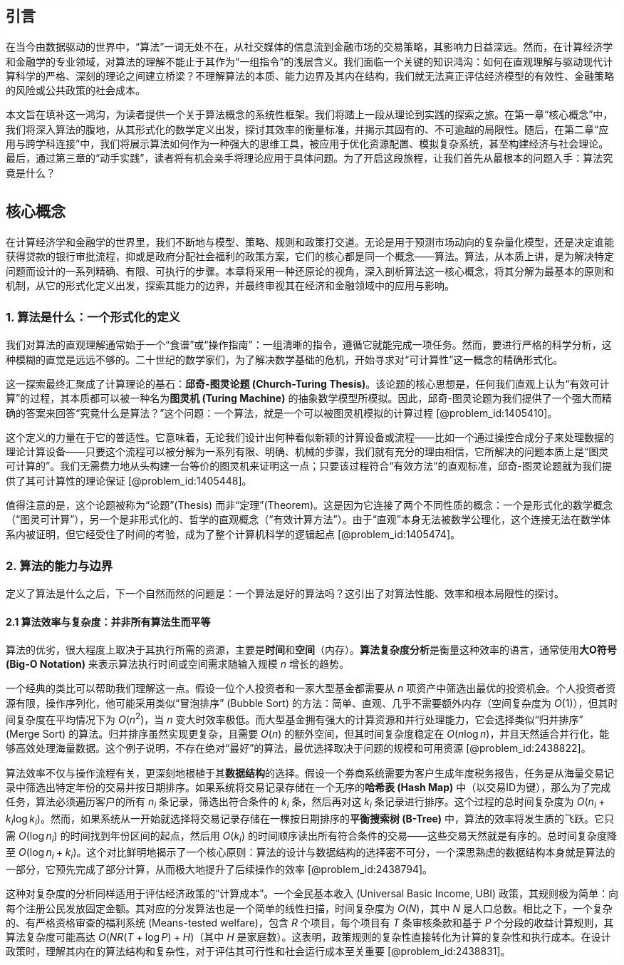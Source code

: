 ## 引言
在当今由数据驱动的世界中，“算法”一词无处不在，从社交媒体的信息流到金融市场的交易策略，其影响力日益深远。然而，在计算经济学和金融学的专业领域，对算法的理解不能止于其作为“一组指令”的浅层含义。我们面临一个关键的知识鸿沟：如何在直观理解与驱动现代计算科学的严格、深刻的理论之间建立桥梁？不理解算法的本质、能力边界及其内在结构，我们就无法真正评估经济模型的有效性、金融策略的风险或公共政策的社会成本。

本文旨在填补这一鸿沟，为读者提供一个关于算法概念的系统性框架。我们将踏上一段从理论到实践的探索之旅。在第一章“核心概念”中，我们将深入算法的腹地，从其形式化的数学定义出发，探讨其效率的衡量标准，并揭示其固有的、不可逾越的局限性。随后，在第二章“应用与跨学科连接”中，我们将展示算法如何作为一种强大的思维工具，被应用于优化资源配置、模拟复杂系统，甚至构建经济与社会理论。最后，通过第三章的“动手实践”，读者将有机会亲手将理论应用于具体问题。为了开启这段旅程，让我们首先从最根本的问题入手：算法究竟是什么？

## 核心概念
在计算经济学和金融学的世界里，我们不断地与模型、策略、规则和政策打交道。无论是用于预测市场动向的复杂量化模型，还是决定谁能获得贷款的银行审批流程，抑或是政府分配社会福利的政策方案，它们的核心都是同一个概念——算法。算法，从本质上讲，是为解决特定问题而设计的一系列精确、有限、可执行的步骤。本章将采用一种还原论的视角，深入剖析算法这一核心概念，将其分解为最基本的原则和机制，从它的形式化定义出发，探索其能力的边界，并最终审视其在经济和金融领域中的应用与影响。

### 1. 算法是什么：一个形式化的定义

我们对算法的直观理解通常始于一个“食谱”或“操作指南”：一组清晰的指令，遵循它就能完成一项任务。然而，要进行严格的科学分析，这种模糊的直觉是远远不够的。二十世纪的数学家们，为了解决数学基础的危机，开始寻求对“可计算性”这一概念的精确形式化。

这一探索最终汇聚成了计算理论的基石：**邱奇-图灵论题 (Church-Turing Thesis)**。该论题的核心思想是，任何我们直观上认为“有效可计算”的过程，其本质都可以被一种名为**图灵机 (Turing Machine)** 的抽象数学模型所模拟。因此，邱奇-图灵论题为我们提供了一个强大而精确的答案来回答“究竟什么是算法？”这个问题：一个算法，就是一个可以被图灵机模拟的计算过程 [@problem_id:1405410]。

这个定义的力量在于它的普适性。它意味着，无论我们设计出何种看似新颖的计算设备或流程——比如一个通过操控合成分子来处理数据的理论计算设备——只要这个流程可以被分解为一系列有限、明确、机械的步骤，我们就有充分的理由相信，它所解决的问题本质上是“图灵可计算的”。我们无需费力地从头构建一台等价的图灵机来证明这一点；只要该过程符合“有效方法”的直观标准，邱奇-图灵论题就为我们提供了其可计算性的理论保证 [@problem_id:1405448]。

值得注意的是，这个论题被称为“论题”(Thesis) 而非“定理”(Theorem)。这是因为它连接了两个不同性质的概念：一个是形式化的数学概念（“图灵可计算”），另一个是非形式化的、哲学的直观概念（“有效计算方法”）。由于“直观”本身无法被数学公理化，这个连接无法在数学体系内被证明，但它经受住了时间的考验，成为了整个计算机科学的逻辑起点 [@problem_id:1405474]。

### 2. 算法的能力与边界

定义了算法是什么之后，下一个自然而然的问题是：一个算法是好的算法吗？这引出了对算法性能、效率和根本局限性的探讨。

#### 2.1 算法效率与复杂度：并非所有算法生而平等

算法的优劣，很大程度上取决于其执行所需的资源，主要是**时间**和**空间**（内存）。**算法复杂度分析**是衡量这种效率的语言，通常使用**大O符号 (Big-O Notation)** 来表示算法执行时间或空间需求随输入规模 $n$ 增长的趋势。

一个经典的类比可以帮助我们理解这一点。假设一位个人投资者和一家大型基金都需要从 $n$ 项资产中筛选出最优的投资机会。个人投资者资源有限，操作序列化，他可能采用类似“冒泡排序” (Bubble Sort) 的方法：简单、直观、几乎不需要额外内存（空间复杂度为 $O(1)$），但其时间复杂度在平均情况下为 $O(n^2)$，当 $n$ 变大时效率极低。而大型基金拥有强大的计算资源和并行处理能力，它会选择类似“归并排序” (Merge Sort) 的算法。归并排序虽然实现更复杂，且需要 $O(n)$ 的额外空间，但其时间复杂度稳定在 $O(n \log n)$，并且天然适合并行化，能够高效处理海量数据。这个例子说明，不存在绝对“最好”的算法，最优选择取决于问题的规模和可用资源 [@problem_id:2438822]。

算法效率不仅与操作流程有关，更深刻地根植于其**数据结构**的选择。假设一个券商系统需要为客户生成年度税务报告，任务是从海量交易记录中筛选出特定年份的交易并按日期排序。如果系统将交易记录存储在一个无序的**哈希表 (Hash Map)** 中（以交易ID为键），那么为了完成任务，算法必须遍历客户的所有 $n_i$ 条记录，筛选出符合条件的 $k_i$ 条，然后再对这 $k_i$ 条记录进行排序。这个过程的总时间复杂度为 $O(n_i + k_i \log k_i)$。然而，如果系统从一开始就选择将交易记录存储在一棵按日期排序的**平衡搜索树 (B-Tree)** 中，算法的效率将发生质的飞跃。它只需 $O(\log n_i)$ 的时间找到年份区间的起点，然后用 $O(k_i)$ 的时间顺序读出所有符合条件的交易——这些交易天然就是有序的。总时间复杂度降至 $O(\log n_i + k_i)$。这个对比鲜明地揭示了一个核心原则：算法的设计与数据结构的选择密不可分，一个深思熟虑的数据结构本身就是算法的一部分，它预先完成了部分计算，从而极大地提升了后续操作的效率 [@problem_id:2438794]。

这种对复杂度的分析同样适用于评估经济政策的“计算成本”。一个全民基本收入 (Universal Basic Income, UBI) 政策，其规则极为简单：向每个注册公民发放固定金额。其对应的分发算法也是一个简单的线性扫描，时间复杂度为 $O(N)$，其中 $N$ 是人口总数。相比之下，一个复杂的、有严格资格审查的福利系统 (Means-tested welfare)，包含 $R$ 个项目，每个项目有 $T$ 条审核条款和基于 $P$ 个分段的收益计算规则，其算法复杂度可能高达 $O(N R (T + \log P) + H)$（其中 $H$ 是家庭数）。这表明，政策规则的复杂性直接转化为计算的复杂性和执行成本。在设计政策时，理解其内在的算法结构和复杂性，对于评估其可行性和社会运行成本至关重要 [@problem_id:2438831]。
